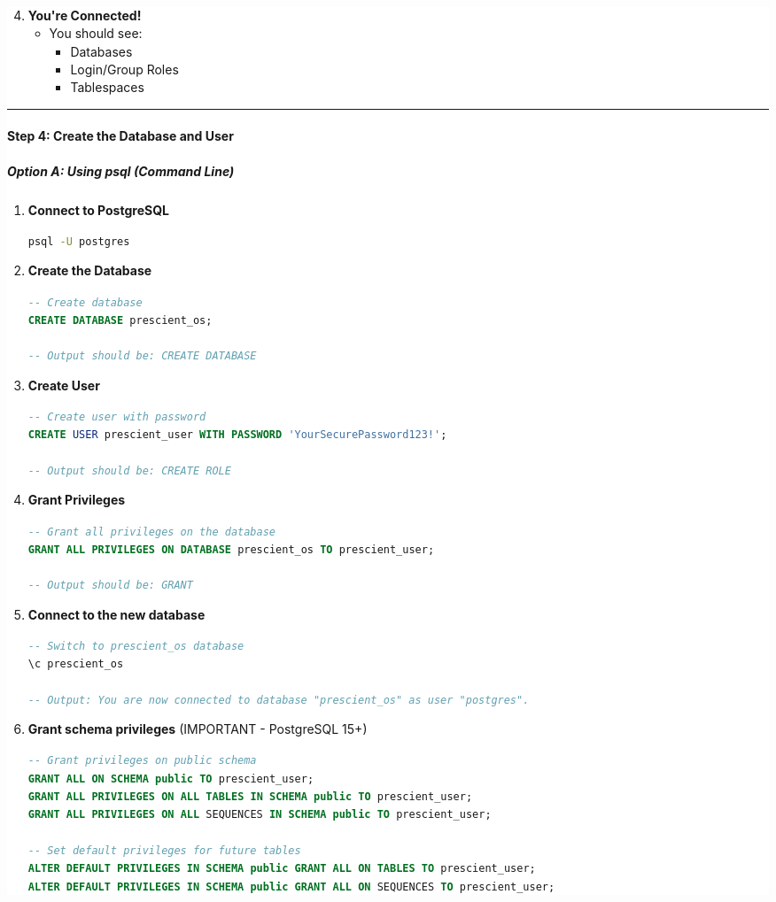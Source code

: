 4. **You're Connected!**
   - You should see:
     - Databases
     - Login/Group Roles
     - Tablespaces

---

#### Step 4: Create the Database and User

##### Option A: Using psql (Command Line)

1. **Connect to PostgreSQL**
   ```bash
   psql -U postgres
   ```

2. **Create the Database**
   ```sql
   -- Create database
   CREATE DATABASE prescient_os;

   -- Output should be: CREATE DATABASE
   ```

3. **Create User**
   ```sql
   -- Create user with password
   CREATE USER prescient_user WITH PASSWORD 'YourSecurePassword123!';

   -- Output should be: CREATE ROLE
   ```

4. **Grant Privileges**
   ```sql
   -- Grant all privileges on the database
   GRANT ALL PRIVILEGES ON DATABASE prescient_os TO prescient_user;

   -- Output should be: GRANT
   ```

5. **Connect to the new database**
   ```sql
   -- Switch to prescient_os database
   \c prescient_os

   -- Output: You are now connected to database "prescient_os" as user "postgres".
   ```

6. **Grant schema privileges** (IMPORTANT - PostgreSQL 15+)
   ```sql
   -- Grant privileges on public schema
   GRANT ALL ON SCHEMA public TO prescient_user;
   GRANT ALL PRIVILEGES ON ALL TABLES IN SCHEMA public TO prescient_user;
   GRANT ALL PRIVILEGES ON ALL SEQUENCES IN SCHEMA public TO prescient_user;

   -- Set default privileges for future tables
   ALTER DEFAULT PRIVILEGES IN SCHEMA public GRANT ALL ON TABLES TO prescient_user;
   ALTER DEFAULT PRIVILEGES IN SCHEMA public GRANT ALL ON SEQUENCES TO prescient_user;
   ```
